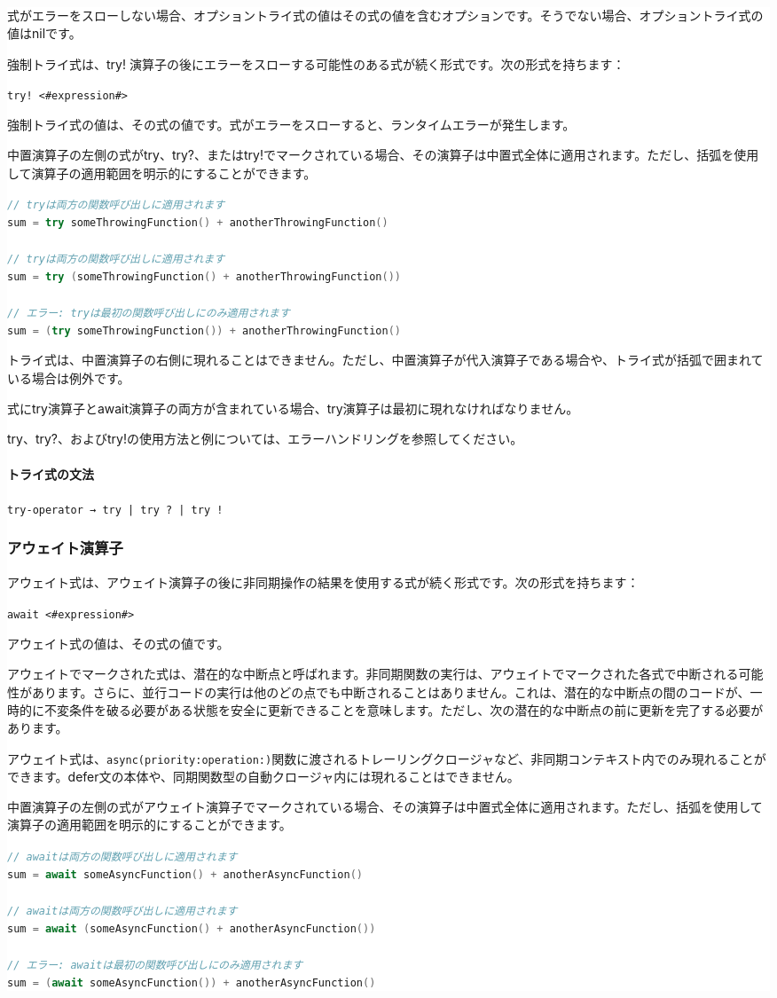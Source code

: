 式がエラーをスローしない場合、オプショントライ式の値はその式の値を含むオプションです。そうでない場合、オプショントライ式の値はnilです。

強制トライ式は、try! 演算子の後にエラーをスローする可能性のある式が続く形式です。次の形式を持ちます：

```
try! <#expression#>
```

強制トライ式の値は、その式の値です。式がエラーをスローすると、ランタイムエラーが発生します。

中置演算子の左側の式がtry、try?、またはtry!でマークされている場合、その演算子は中置式全体に適用されます。ただし、括弧を使用して演算子の適用範囲を明示的にすることができます。

```swift
// tryは両方の関数呼び出しに適用されます
sum = try someThrowingFunction() + anotherThrowingFunction()

// tryは両方の関数呼び出しに適用されます
sum = try (someThrowingFunction() + anotherThrowingFunction())

// エラー: tryは最初の関数呼び出しにのみ適用されます
sum = (try someThrowingFunction()) + anotherThrowingFunction()
```

トライ式は、中置演算子の右側に現れることはできません。ただし、中置演算子が代入演算子である場合や、トライ式が括弧で囲まれている場合は例外です。

式にtry演算子とawait演算子の両方が含まれている場合、try演算子は最初に現れなければなりません。

try、try?、およびtry!の使用方法と例については、エラーハンドリングを参照してください。

#### トライ式の文法

```
try-operator → try | try ? | try !
```

### アウェイト演算子

アウェイト式は、アウェイト演算子の後に非同期操作の結果を使用する式が続く形式です。次の形式を持ちます：

```
await <#expression#>
```

アウェイト式の値は、その式の値です。

アウェイトでマークされた式は、潜在的な中断点と呼ばれます。非同期関数の実行は、アウェイトでマークされた各式で中断される可能性があります。さらに、並行コードの実行は他のどの点でも中断されることはありません。これは、潜在的な中断点の間のコードが、一時的に不変条件を破る必要がある状態を安全に更新できることを意味します。ただし、次の潜在的な中断点の前に更新を完了する必要があります。

アウェイト式は、`async(priority:operation:)`関数に渡されるトレーリングクロージャなど、非同期コンテキスト内でのみ現れることができます。defer文の本体や、同期関数型の自動クロージャ内には現れることはできません。

中置演算子の左側の式がアウェイト演算子でマークされている場合、その演算子は中置式全体に適用されます。ただし、括弧を使用して演算子の適用範囲を明示的にすることができます。

```swift
// awaitは両方の関数呼び出しに適用されます
sum = await someAsyncFunction() + anotherAsyncFunction()

// awaitは両方の関数呼び出しに適用されます
sum = await (someAsyncFunction() + anotherAsyncFunction())

// エラー: awaitは最初の関数呼び出しにのみ適用されます
sum = (await someAsyncFunction()) + anotherAsyncFunction()
```
